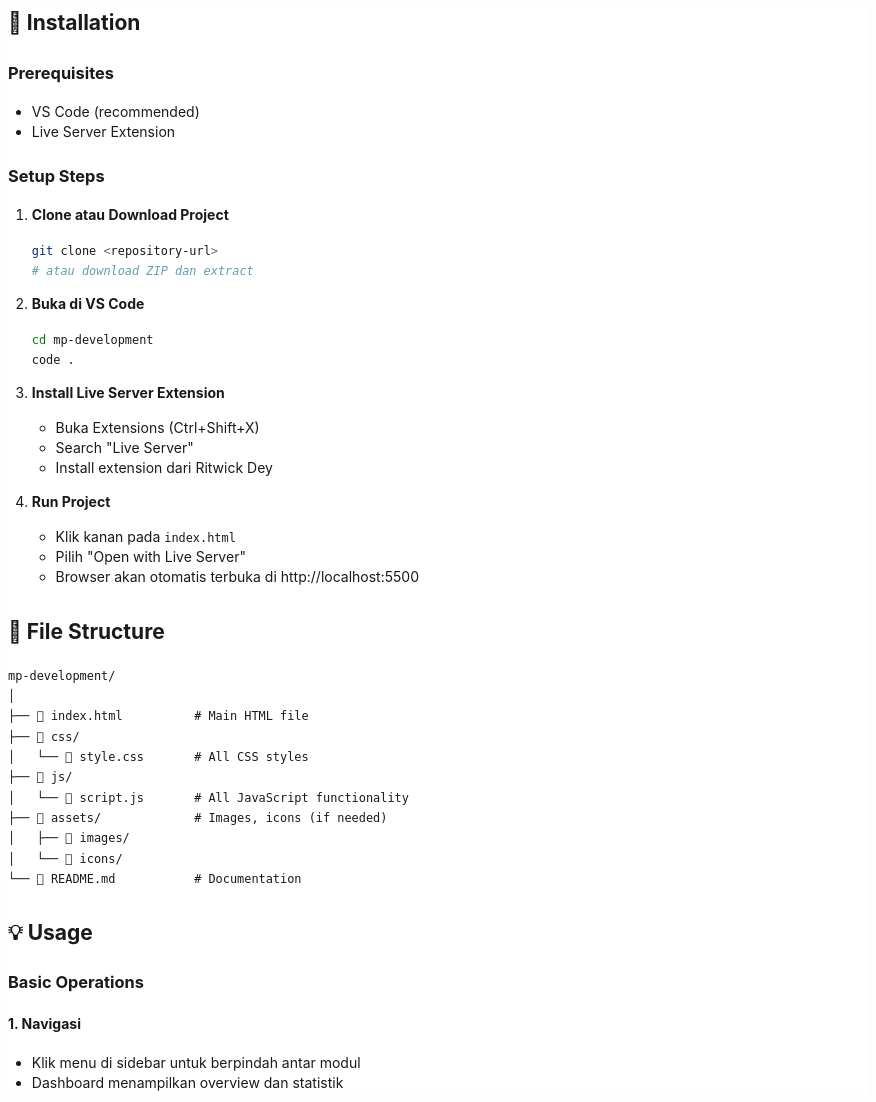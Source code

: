 ## 🚀 Installation

### Prerequisites
- VS Code (recommended)
- Live Server Extension

### Setup Steps

1. **Clone atau Download Project**
   ```bash
   git clone <repository-url>
   # atau download ZIP dan extract
   ```

2. **Buka di VS Code**
   ```bash
   cd mp-development
   code .
   ```

3. **Install Live Server Extension**
   - Buka Extensions (Ctrl+Shift+X)
   - Search "Live Server"
   - Install extension dari Ritwick Dey

4. **Run Project**
   - Klik kanan pada `index.html`
   - Pilih "Open with Live Server"
   - Browser akan otomatis terbuka di http://localhost:5500

## 📁 File Structure

```
mp-development/
│
├── 📄 index.html          # Main HTML file
├── 📁 css/
│   └── 📄 style.css       # All CSS styles
├── 📁 js/
│   └── 📄 script.js       # All JavaScript functionality
├── 📁 assets/             # Images, icons (if needed)
│   ├── 📁 images/
│   └── 📁 icons/
└── 📄 README.md           # Documentation
```

## 💡 Usage

### Basic Operations

#### 1. Navigasi
- Klik menu di sidebar untuk berpindah antar modul
- Dashboard menampilkan overview dan statistik
